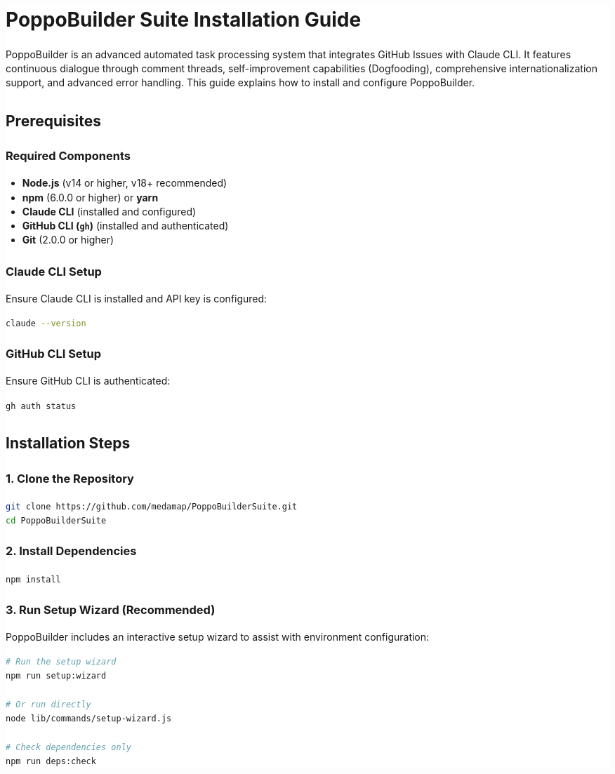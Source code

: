 # PoppoBuilder Suite Installation Guide

PoppoBuilder is an advanced automated task processing system that integrates GitHub Issues with Claude CLI. It features continuous dialogue through comment threads, self-improvement capabilities (Dogfooding), comprehensive internationalization support, and advanced error handling. This guide explains how to install and configure PoppoBuilder.

## Prerequisites

### Required Components
- **Node.js** (v14 or higher, v18+ recommended)
- **npm** (6.0.0 or higher) or **yarn**
- **Claude CLI** (installed and configured)
- **GitHub CLI (`gh`)** (installed and authenticated)
- **Git** (2.0.0 or higher)

### Claude CLI Setup
Ensure Claude CLI is installed and API key is configured:
```bash
claude --version
```

### GitHub CLI Setup
Ensure GitHub CLI is authenticated:
```bash
gh auth status
```

## Installation Steps

### 1. Clone the Repository
```bash
git clone https://github.com/medamap/PoppoBuilderSuite.git
cd PoppoBuilderSuite
```

### 2. Install Dependencies
```bash
npm install
```

### 3. Run Setup Wizard (Recommended)
PoppoBuilder includes an interactive setup wizard to assist with environment configuration:

```bash
# Run the setup wizard
npm run setup:wizard

# Or run directly
node lib/commands/setup-wizard.js

# Check dependencies only
npm run deps:check
```
